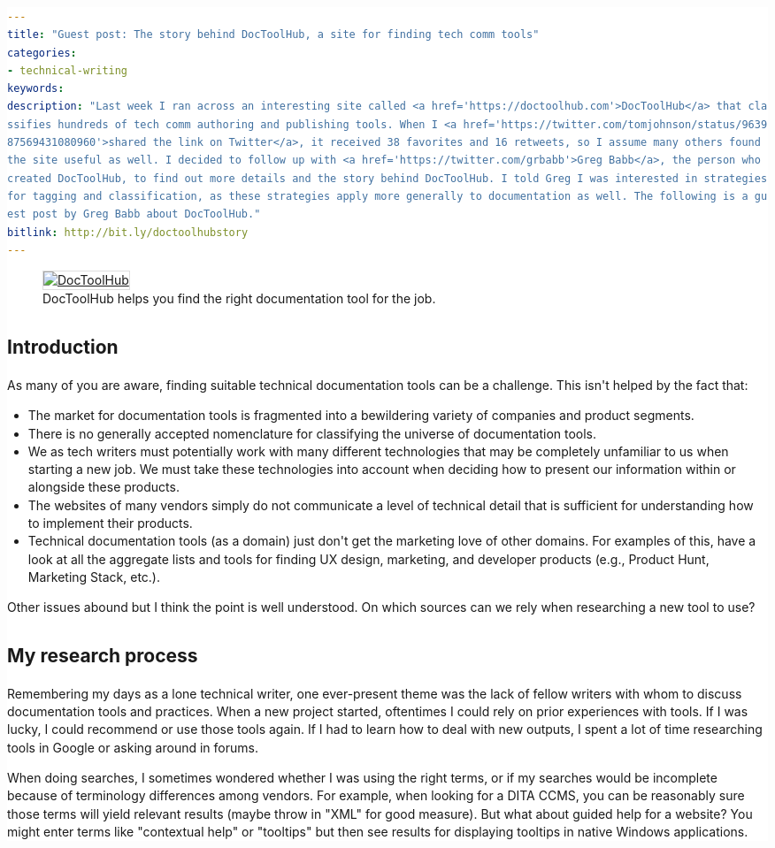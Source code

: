 ```yaml
---
title: "Guest post: The story behind DocToolHub, a site for finding tech comm tools"
categories:
- technical-writing
keywords:
description: "Last week I ran across an interesting site called <a href='https://doctoolhub.com'>DocToolHub</a> that classifies hundreds of tech comm authoring and publishing tools. When I <a href='https://twitter.com/tomjohnson/status/963987569431080960'>shared the link on Twitter</a>, it received 38 favorites and 16 retweets, so I assume many others found the site useful as well. I decided to follow up with <a href='https://twitter.com/grbabb'>Greg Babb</a>, the person who created DocToolHub, to find out more details and the story behind DocToolHub. I told Greg I was interested in strategies for tagging and classification, as these strategies apply more generally to documentation as well. The following is a guest post by Greg Babb about DocToolHub."
bitlink: http://bit.ly/doctoolhubstory
---
```


<figure><a href="https://doctoolhub.com/"><img style="border: 1px solid #dedede;" src="https://s3.us-west-1.wasabisys.com/idbwmedia.com/images/doctoolhubscreen.png" alt="DocToolHub"/></a><figcaption>DocToolHub helps you find the right documentation tool for the job.</figcaption></figure>

## Introduction

As many of you are aware, finding suitable technical documentation tools can be a challenge. This isn't helped by the fact that:

- The market for documentation tools is fragmented into a bewildering variety of companies and product segments.
- There is no generally accepted nomenclature for classifying the universe of documentation tools.
- We as tech writers must potentially work with many different technologies that may be completely unfamiliar to us when starting a new job. We must take these technologies into account when deciding how to present our information within or alongside these products.
- The websites of many vendors simply do not communicate a level of technical detail that is sufficient for understanding how to implement their products.
- Technical documentation tools (as a domain) just don't get the marketing love of other domains. For examples of this, have a look at all the aggregate lists and tools for finding UX design, marketing, and developer products (e.g., Product Hunt, Marketing Stack, etc.).

Other issues abound but I think the point is well understood. On which sources can we rely when researching a new tool to use?

## My research process

Remembering my days as a lone technical writer, one ever-present theme was the lack of fellow writers with whom to discuss documentation tools and practices. When a new project started, oftentimes I could rely on prior experiences with tools. If I was lucky, I could recommend or use those tools again. If I had to learn how to deal with new outputs, I spent a lot of time researching tools in Google or asking around in forums.

When doing searches, I sometimes wondered whether I was using the right terms, or if my searches would be incomplete because of terminology differences among vendors. For example, when looking for a DITA CCMS, you can be reasonably sure those terms will yield relevant results (maybe throw in "XML" for good measure). But what about guided help for a website? You might enter terms like "contextual help" or "tooltips" but then see results for displaying tooltips in native Windows applications.

